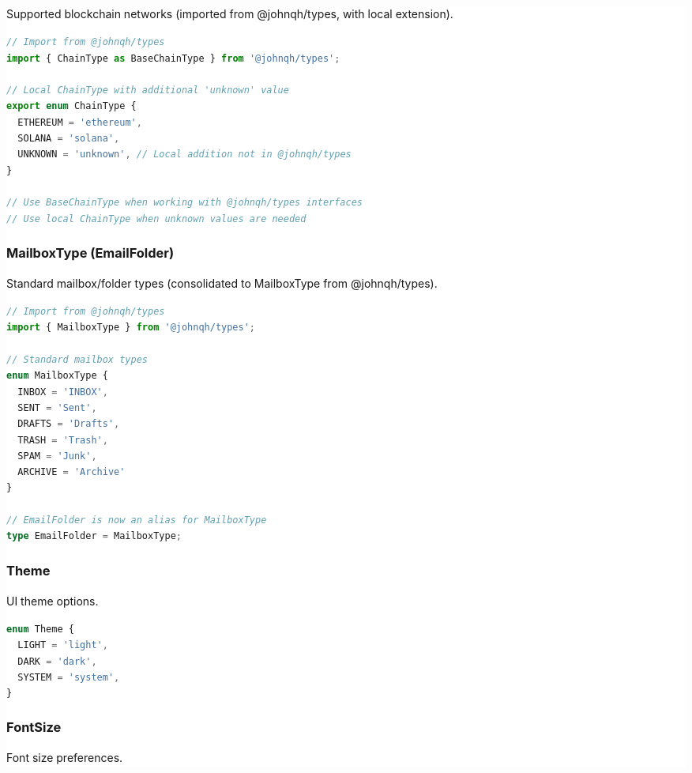 Supported blockchain networks (imported from @johnqh/types, with local extension).

```typescript
// Import from @johnqh/types
import { ChainType as BaseChainType } from '@johnqh/types';

// Local ChainType with additional 'unknown' value
export enum ChainType {
  ETHEREUM = 'ethereum',
  SOLANA = 'solana',
  UNKNOWN = 'unknown', // Local addition not in @johnqh/types
}

// Use BaseChainType when working with @johnqh/types interfaces
// Use local ChainType when unknown values are needed
```

### MailboxType (EmailFolder)

Standard mailbox/folder types (consolidated to MailboxType from @johnqh/types).

```typescript
// Import from @johnqh/types
import { MailboxType } from '@johnqh/types';

// Standard mailbox types
enum MailboxType {
  INBOX = 'INBOX',
  SENT = 'Sent',
  DRAFTS = 'Drafts',
  TRASH = 'Trash',
  SPAM = 'Junk',
  ARCHIVE = 'Archive'
}

// EmailFolder is now an alias for MailboxType
type EmailFolder = MailboxType;
```

### Theme

UI theme options.

```typescript
enum Theme {
  LIGHT = 'light',
  DARK = 'dark',
  SYSTEM = 'system',
}
```

### FontSize

Font size preferences.
